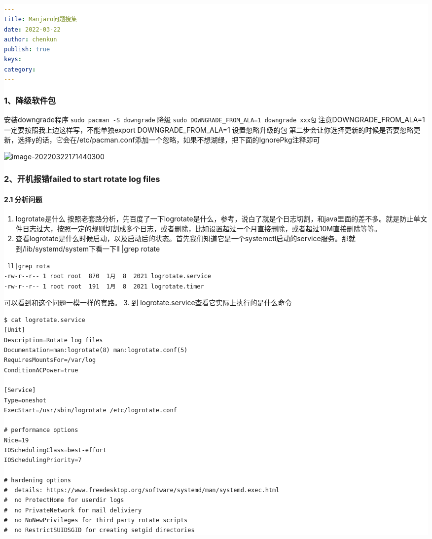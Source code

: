 ```yaml
---
title: Manjaro问题搜集
date: 2022-03-22
author: chenkun
publish: true
keys:
category:
---
```


### 1、降级软件包

安装downgrade程序
`sudo pacman -S downgrade`
降级
`sudo DOWNGRADE_FROM_ALA=1 downgrade xxx包`
注意DOWNGRADE_FROM_ALA=1一定要按照我上边这样写，不能单独export DOWNGRADE_FROM_ALA=1
设置忽略升级的包
第二步会让你选择更新的时候是否要忽略更新，选择y的话，它会在/etc/pacman.conf添加一个忽略，如果不想湖绿，把下面的IgnorePkg注释即可

![image-20220322171440300](https://afatpig.oss-cn-chengdu.aliyuncs.com/blog/image-20220322171440300.png)

### 2、开机报错failed to start rotate log files

#### 2.1 分析问题

1. logrotate是什么
   按照老套路分析，先百度了一下logrotate是什么，参考，说白了就是个日志切割，和java里面的差不多。就是防止单文件日志过大，按照一定的规则切割成多个日志，或者删除，比如设置超过一个月直接删除，或者超过10M直接删除等等。
2. 查看logrotate是什么时候启动，以及启动后的状态。首先我们知道它是一个systemctl启动的service服务。那就到/lib/systemd/system下看一下ll |grep rotate

```shell
 ll|grep rota
-rw-r--r-- 1 root root  870  1月  8  2021 logrotate.service
-rw-r--r-- 1 root root  191  1月  8  2021 logrotate.timer
```

可以看到和[这个问题](https://blog.csdn.net/chen462488588/article/details/118737574?spm=1001.2014.3001.5501)一模一样的套路。
3. 到 logrotate.service查看它实际上执行的是什么命令

```shell
$ cat logrotate.service     
[Unit]
Description=Rotate log files
Documentation=man:logrotate(8) man:logrotate.conf(5)
RequiresMountsFor=/var/log
ConditionACPower=true

[Service]
Type=oneshot
ExecStart=/usr/sbin/logrotate /etc/logrotate.conf

# performance options
Nice=19
IOSchedulingClass=best-effort
IOSchedulingPriority=7

# hardening options
#  details: https://www.freedesktop.org/software/systemd/man/systemd.exec.html
#  no ProtectHome for userdir logs
#  no PrivateNetwork for mail deliviery
#  no NoNewPrivileges for third party rotate scripts
#  no RestrictSUIDSGID for creating setgid directories
```
